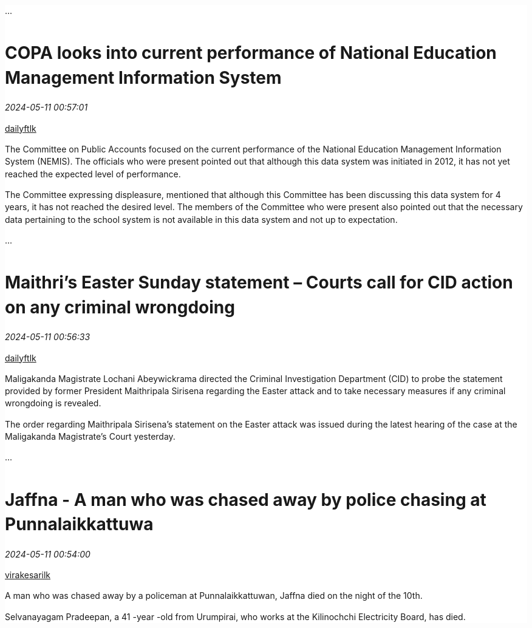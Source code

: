 ...



# COPA looks into current performance of National Education Management Information System

*2024-05-11 00:57:01*

[dailyftlk](https://www.ft.lk/news/COPA-looks-into-current-performance-of-National-Education-Management-Information-System/56-761672)

The Committee on Public Accounts focused on the current performance of the National Education Management Information System (NEMIS). The officials who were present pointed out that although this data system was initiated in 2012, it has not yet reached the expected level of performance.

The Committee expressing displeasure, mentioned that although this Committee has been discussing this data system for 4 years, it has not reached the desired level. The members of the Committee who were present also pointed out that the necessary data pertaining to the school system is not available in this data system and not up to expectation.

...



# Maithri’s Easter Sunday statement – Courts call for CID action on any criminal wrongdoing

*2024-05-11 00:56:33*

[dailyftlk](https://www.ft.lk/news/Maithri-s-Easter-Sunday-statement-Courts-call-for-CID-action-on-any-criminal-wrongdoing/56-761671)

Maligakanda Magistrate Lochani Abeywickrama directed the Criminal Investigation Department (CID) to probe the statement provided by former President Maithripala Sirisena regarding the Easter attack and to take necessary measures if any criminal wrongdoing is revealed.

The order regarding Maithripala Sirisena’s statement on the Easter attack was issued during the latest hearing of the case at the Maligakanda Magistrate’s Court yesterday.

...



# Jaffna - A man who was chased away by police chasing at Punnalaikkattuwa

*2024-05-11 00:54:00*

[virakesarilk](https://www.virakesari.lk/article/183194)

A man who was chased away by a policeman at Punnalaikkattuwan, Jaffna died on the night of the 10th.

Selvanayagam Pradeepan, a 41 -year -old from Urumpirai, who works at the Kilinochchi Electricity Board, has died.
